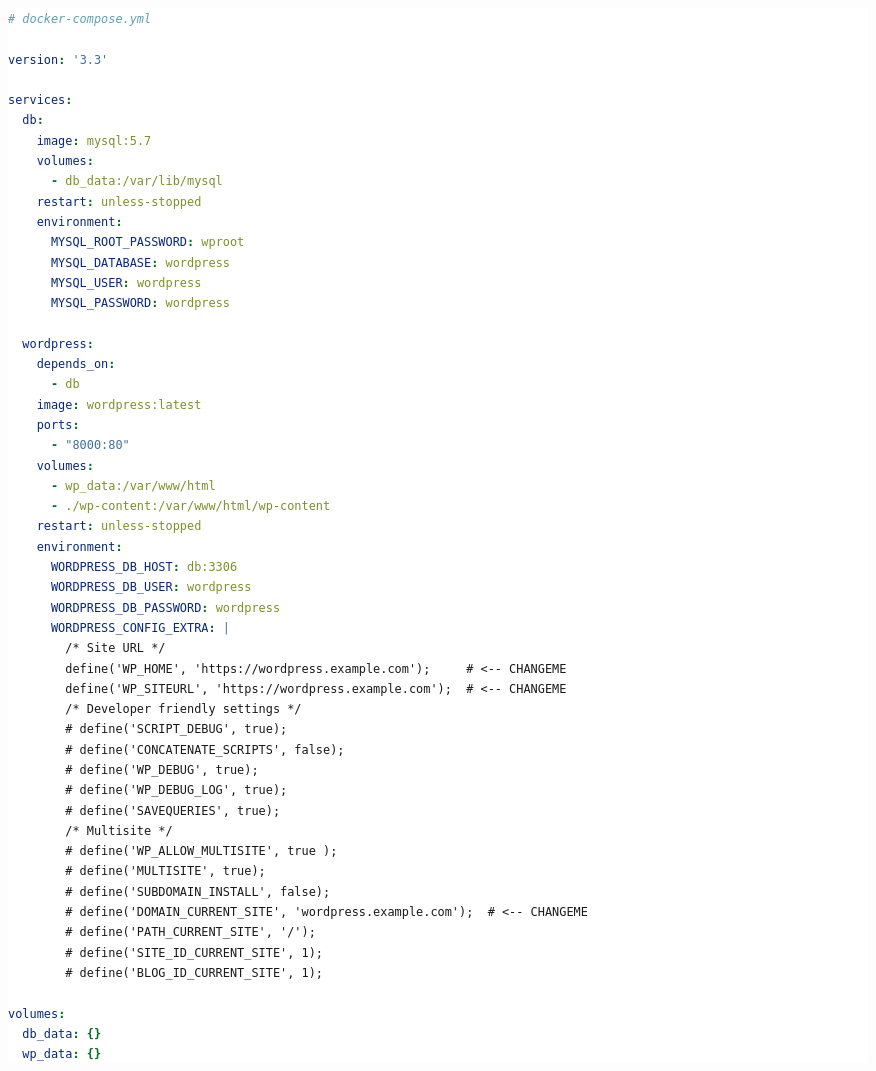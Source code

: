 ```yaml
# docker-compose.yml

version: '3.3'

services:
  db:
    image: mysql:5.7
    volumes:
      - db_data:/var/lib/mysql
    restart: unless-stopped
    environment:
      MYSQL_ROOT_PASSWORD: wproot
      MYSQL_DATABASE: wordpress
      MYSQL_USER: wordpress
      MYSQL_PASSWORD: wordpress

  wordpress:
    depends_on:
      - db
    image: wordpress:latest
    ports:
      - "8000:80"
    volumes:
      - wp_data:/var/www/html
      - ./wp-content:/var/www/html/wp-content
    restart: unless-stopped
    environment:
      WORDPRESS_DB_HOST: db:3306
      WORDPRESS_DB_USER: wordpress
      WORDPRESS_DB_PASSWORD: wordpress
      WORDPRESS_CONFIG_EXTRA: |
        /* Site URL */
        define('WP_HOME', 'https://wordpress.example.com');     # <-- CHANGEME
        define('WP_SITEURL', 'https://wordpress.example.com');  # <-- CHANGEME
        /* Developer friendly settings */
        # define('SCRIPT_DEBUG', true);
        # define('CONCATENATE_SCRIPTS', false);
        # define('WP_DEBUG', true);
        # define('WP_DEBUG_LOG', true);
        # define('SAVEQUERIES', true);
        /* Multisite */
        # define('WP_ALLOW_MULTISITE', true );
        # define('MULTISITE', true);
        # define('SUBDOMAIN_INSTALL', false);
        # define('DOMAIN_CURRENT_SITE', 'wordpress.example.com');  # <-- CHANGEME
        # define('PATH_CURRENT_SITE', '/');
        # define('SITE_ID_CURRENT_SITE', 1);
        # define('BLOG_ID_CURRENT_SITE', 1);

volumes:
  db_data: {}
  wp_data: {}

```

